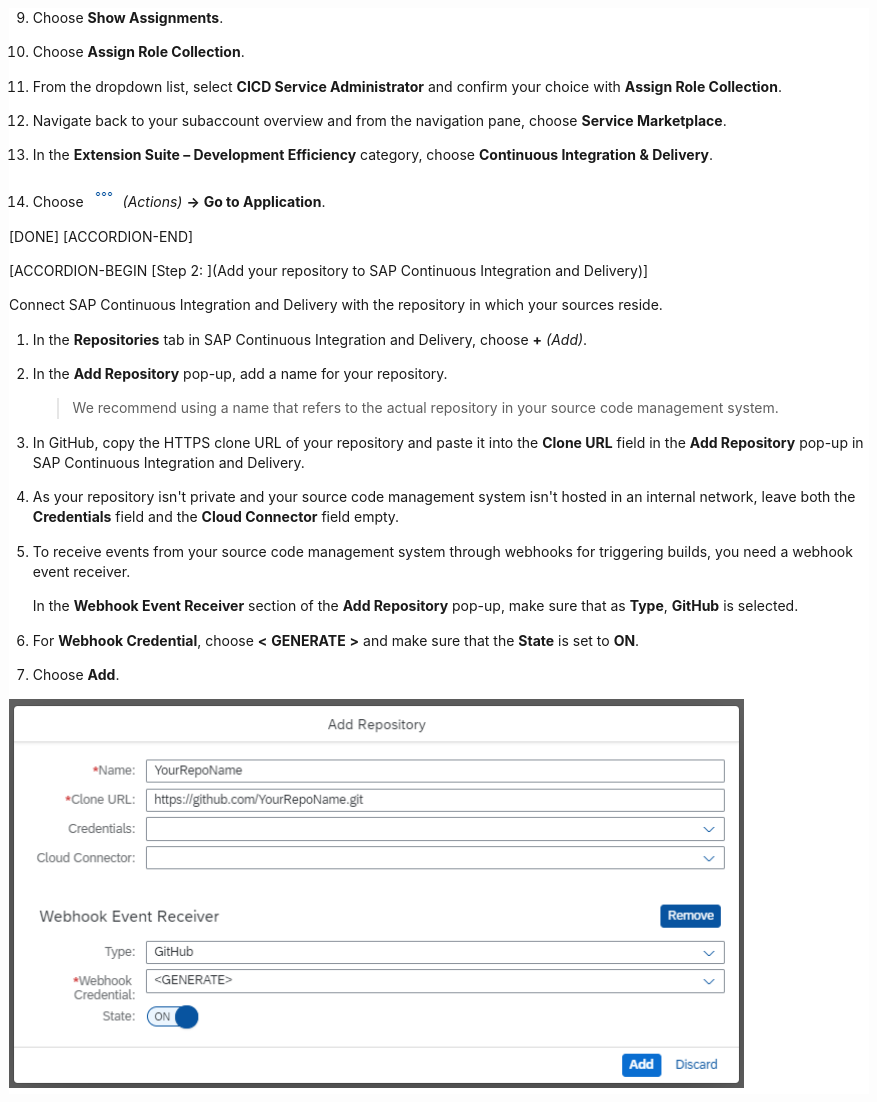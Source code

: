9. Choose **Show Assignments**.

10. Choose **Assign Role Collection**.

11. From the dropdown list, select **CICD Service Administrator** and confirm your choice with **Assign Role Collection**.

12. Navigate back to your subaccount overview and from the navigation pane, choose **Service Marketplace**.

13. In the **Extension Suite – Development Efficiency** category, choose **Continuous Integration & Delivery**.

14. Choose ![Three dots icon in the cockpit](icon-dots.png) *(Actions)* **&rarr;** **Go to Application**.

[DONE]
[ACCORDION-END]


[ACCORDION-BEGIN [Step 2: ](Add your repository to SAP Continuous Integration and Delivery)]

Connect SAP Continuous Integration and Delivery with the repository in which your sources reside.

1. In the **Repositories** tab in SAP Continuous Integration and Delivery, choose **+** *(Add)*.

2. In the **Add Repository** pop-up, add a name for your repository.

    >We recommend using a name that refers to the actual repository in your source code management system.

3. In GitHub, copy the HTTPS clone URL of your repository and paste it into the **Clone URL** field in the **Add Repository** pop-up in SAP Continuous Integration and Delivery.

4. As your repository isn't private and your source code management system isn't hosted in an internal network, leave both the **Credentials** field and the **Cloud Connector** field empty.

5. To receive events from your source code management system through webhooks for triggering builds, you need a webhook event receiver.

    In the **Webhook Event Receiver** section of the **Add Repository** pop-up, make sure that as **Type**, **GitHub** is selected.

6. For **Webhook Credential**, choose **<** **GENERATE** **>** and make sure that the **State** is set to **ON**.

7. Choose **Add**.

![Add repository pop-up in SAP Continuous Integration and Delivery](add-repository.png)
